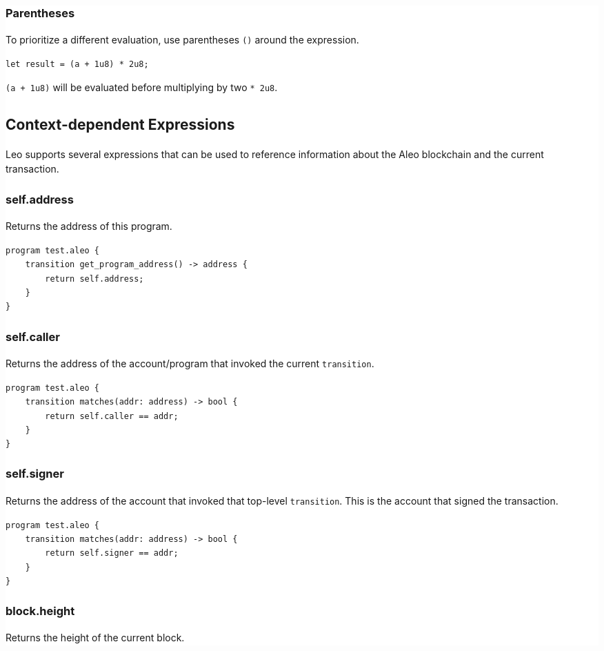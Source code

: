 ### Parentheses

To prioritize a different evaluation, use parentheses `()` around the expression.

```leo
let result = (a + 1u8) * 2u8;
```

`(a + 1u8)` will be evaluated before multiplying by two `* 2u8`.

## Context-dependent Expressions

Leo supports several expressions that can be used to reference information about the Aleo blockchain and the current transaction.

### self.address

Returns the address of this program.

```leo showLineNumbers
program test.aleo {
    transition get_program_address() -> address {
        return self.address;
    }
}
```

### self.caller

Returns the address of the account/program that invoked the current `transition`.

```leo showLineNumbers
program test.aleo {
    transition matches(addr: address) -> bool {
        return self.caller == addr;
    }
}
```

### self.signer

Returns the address of the account that invoked that top-level `transition`. This is the account that signed the transaction.

```leo showLineNumbers
program test.aleo {
    transition matches(addr: address) -> bool {
        return self.signer == addr;
    }
}
```

### block.height

Returns the height of the current block.
